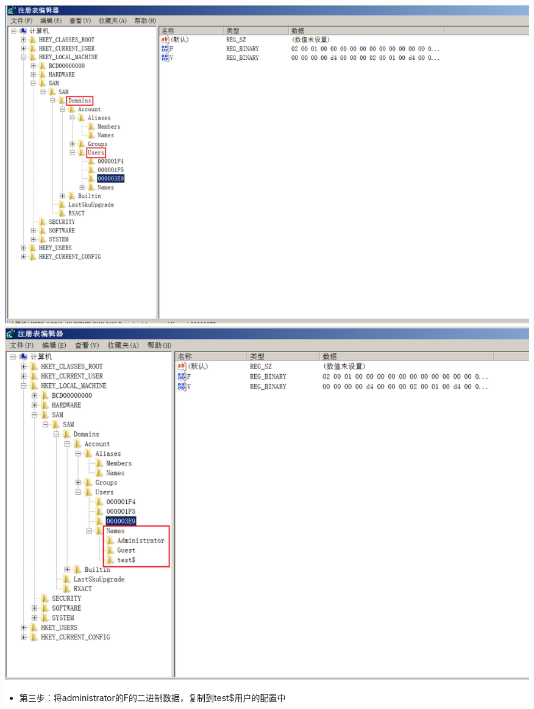 ![Alt text](../../cyber_security/images/image95.png)
![Alt text](../../cyber_security/images/image96.png)
  - 第三步：将administrator的F的二进制数据，复制到test$用户的配置中